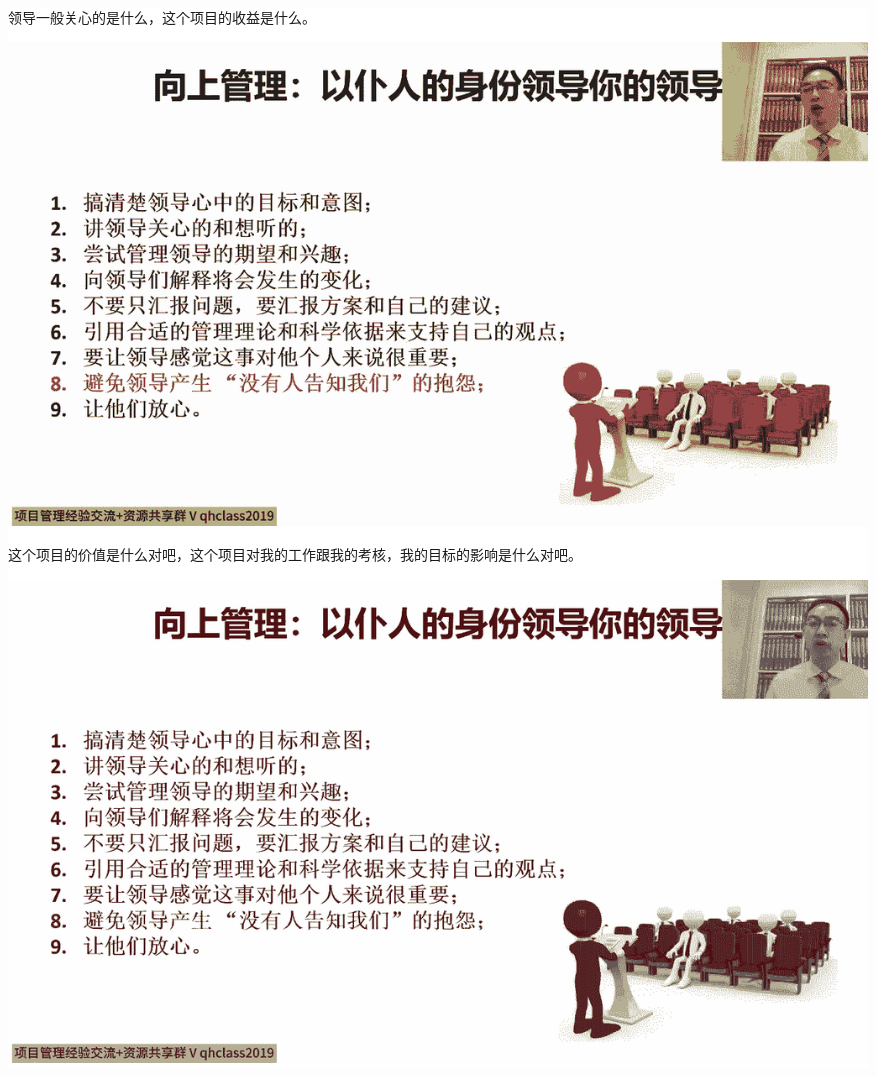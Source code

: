 领导一般关心的是什么，这个项目的收益是什么。

![](img/e59c6e84ce4289a298640ab06aaa62b4_100.png)

这个项目的价值是什么对吧，这个项目对我的工作跟我的考核，我的目标的影响是什么对吧。

![](img/e59c6e84ce4289a298640ab06aaa62b4_102.png)
